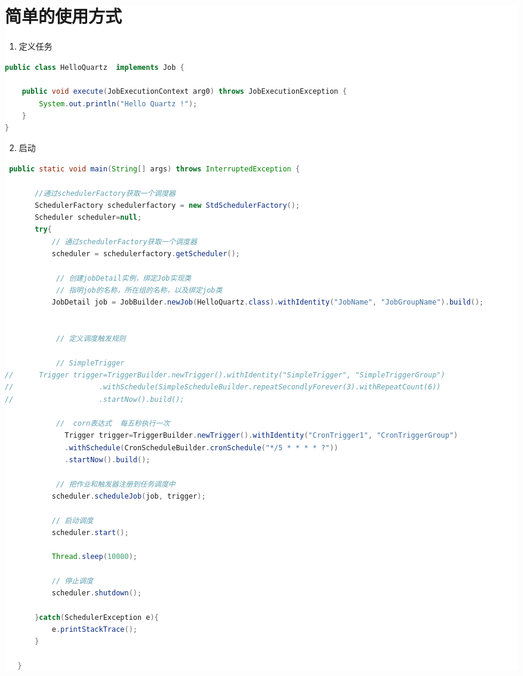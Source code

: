 # 简单的使用方式
1. 定义任务
```java
public class HelloQuartz  implements Job {  
   
    public void execute(JobExecutionContext arg0) throws JobExecutionException {  
        System.out.println("Hello Quartz !");                 
    }         
} 
```
2. 启动
```java 
 public static void main(String[] args) throws InterruptedException {    
       
       //通过schedulerFactory获取一个调度器    
       SchedulerFactory schedulerfactory = new StdSchedulerFactory();    
       Scheduler scheduler=null;    
       try{    
           // 通过schedulerFactory获取一个调度器    
           scheduler = schedulerfactory.getScheduler();    
               
            // 创建jobDetail实例，绑定Job实现类    
            // 指明job的名称，所在组的名称，以及绑定job类    
           JobDetail job = JobBuilder.newJob(HelloQuartz.class).withIdentity("JobName", "JobGroupName").build();    
             
               
            // 定义调度触发规则    
                           
            // SimpleTrigger   
//      Trigger trigger=TriggerBuilder.newTrigger().withIdentity("SimpleTrigger", "SimpleTriggerGroup")    
//                    .withSchedule(SimpleScheduleBuilder.repeatSecondlyForever(3).withRepeatCount(6))    
//                    .startNow().build();    
             
            //  corn表达式  每五秒执行一次  
              Trigger trigger=TriggerBuilder.newTrigger().withIdentity("CronTrigger1", "CronTriggerGroup")    
              .withSchedule(CronScheduleBuilder.cronSchedule("*/5 * * * * ?"))    
              .startNow().build();     
               
            // 把作业和触发器注册到任务调度中    
           scheduler.scheduleJob(job, trigger);    
               
           // 启动调度    
           scheduler.start();    
             
           Thread.sleep(10000);  
             
           // 停止调度  
           scheduler.shutdown();  
               
       }catch(SchedulerException e){    
           e.printStackTrace();    
       }    
           
   } 
```
